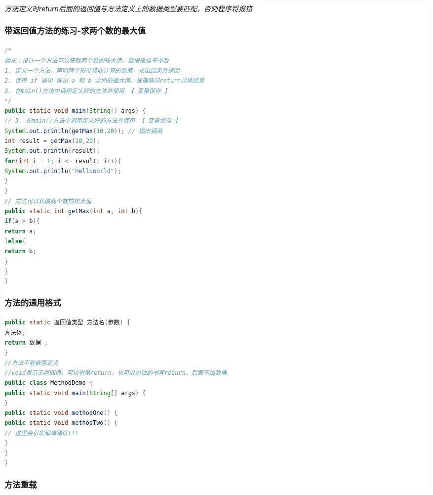 *方法定义时return后面的返回值与方法定义上的数据类型要匹配，否则程序将报错*

### 带返回值方法的练习-求两个数的最大值

```java
/*
需求：设计一个方法可以获取两个数的较大值，数据来自于参数
1. 定义一个方法，声明两个形参接收计算的数值，求出结果并返回
2. 使用 if 语句 得出 a 和 b 之间的最大值，根据情况return具体结果
3. 在main()方法中调用定义好的方法并使用 【 变量保存 】
*/
public static void main(String[] args) {
// 3. 在main()方法中调用定义好的方法并使用 【 变量保存 】
System.out.println(getMax(10,20)); // 输出调用
int result = getMax(10,20);
System.out.println(result);
for(int i = 1; i <= result; i++){
System.out.println("HelloWorld");
}
}
// 方法可以获取两个数的较大值
public static int getMax(int a, int b){
if(a > b){
return a;
}else{
return b;
}
}
}

```

### 方法的通用格式

```java
public static 返回值类型 方法名(参数) {
方法体;
return 数据 ;
}
//方法不能嵌套定义
//void表示无返回值，可以省略return，也可以单独的书写return，后面不加数据
public class MethodDemo {
public static void main(String[] args) {
}
public static void methodOne() {
public static void methodTwo() {
// 这里会引发编译错误!!!
}
}
}
```

### 方法重载 
